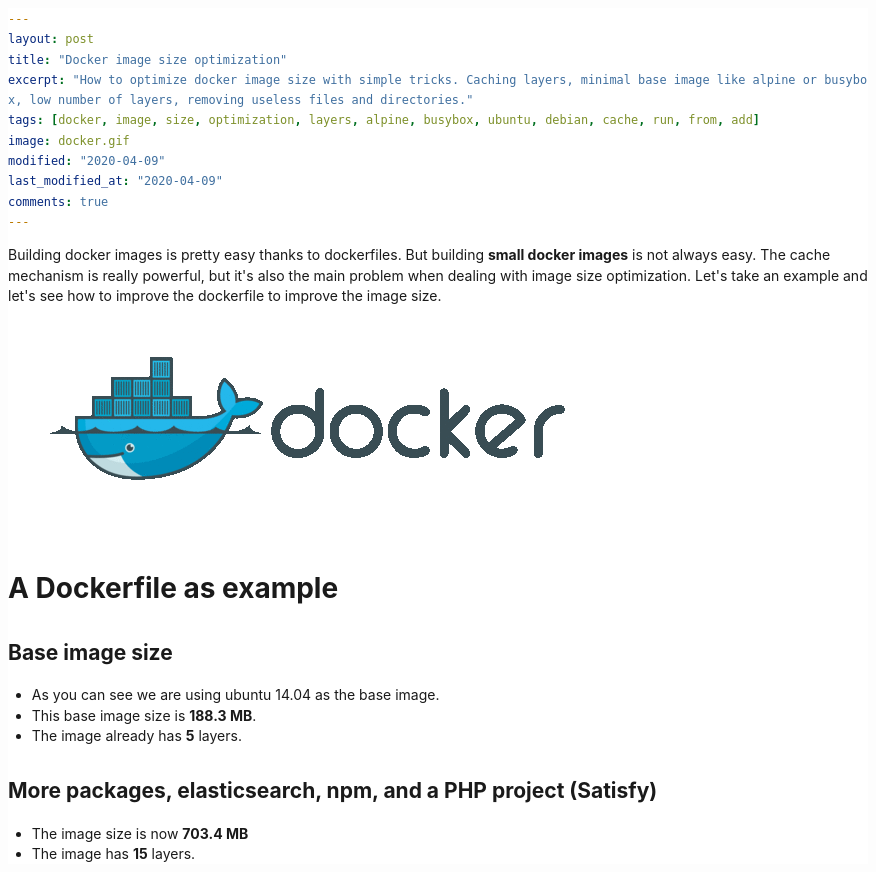 ```yaml
---
layout: post
title: "Docker image size optimization"
excerpt: "How to optimize docker image size with simple tricks. Caching layers, minimal base image like alpine or busybox, low number of layers, removing useless files and directories."
tags: [docker, image, size, optimization, layers, alpine, busybox, ubuntu, debian, cache, run, from, add]
image: docker.gif
modified: "2020-04-09"
last_modified_at: "2020-04-09"
comments: true
---
```


Building docker images is pretty easy thanks to dockerfiles. But building **small docker images** is not always easy.
The cache mechanism is really powerful, but it's also the main problem when dealing with image size optimization.
Let's take an example and let's see how to improve the dockerfile to improve the image size.

![Docker](/images/posts/docker.gif)

# A Dockerfile as example

## Base image size

<script src="https://gist.github.com/ypereirareis/f59e6304cfd156792730.js"></script>

* As you can see we are using ubuntu 14.04 as the base image.
* This base image size is **188.3 MB**.
* The image already has **5** layers.

## More packages, elasticsearch, npm, and a PHP project (Satisfy)

<script src="https://gist.github.com/ypereirareis/bcea06f8de4282efe624.js"></script>

* The image size is now **703.4 MB**
* The image has **15** layers.

